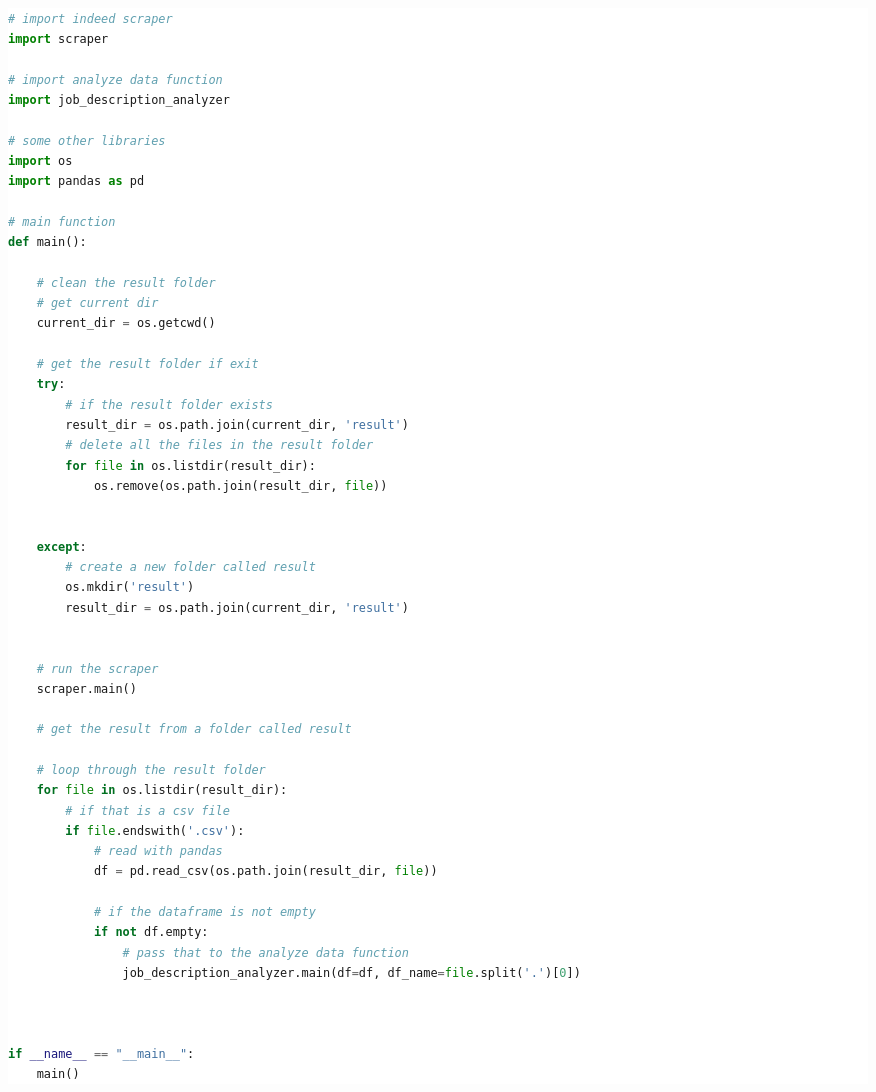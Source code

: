 ```python
# import indeed scraper
import scraper

# import analyze data function
import job_description_analyzer

# some other libraries
import os
import pandas as pd

# main function
def main():

    # clean the result folder
    # get current dir
    current_dir = os.getcwd()

    # get the result folder if exit
    try:
        # if the result folder exists
        result_dir = os.path.join(current_dir, 'result')
        # delete all the files in the result folder
        for file in os.listdir(result_dir):
            os.remove(os.path.join(result_dir, file))

        
    except:
        # create a new folder called result
        os.mkdir('result')
        result_dir = os.path.join(current_dir, 'result')


    # run the scraper
    scraper.main()

    # get the result from a folder called result

    # loop through the result folder
    for file in os.listdir(result_dir):
        # if that is a csv file
        if file.endswith('.csv'):
            # read with pandas
            df = pd.read_csv(os.path.join(result_dir, file))

            # if the dataframe is not empty
            if not df.empty:
                # pass that to the analyze data function
                job_description_analyzer.main(df=df, df_name=file.split('.')[0])
                    


if __name__ == "__main__":
    main()


```

